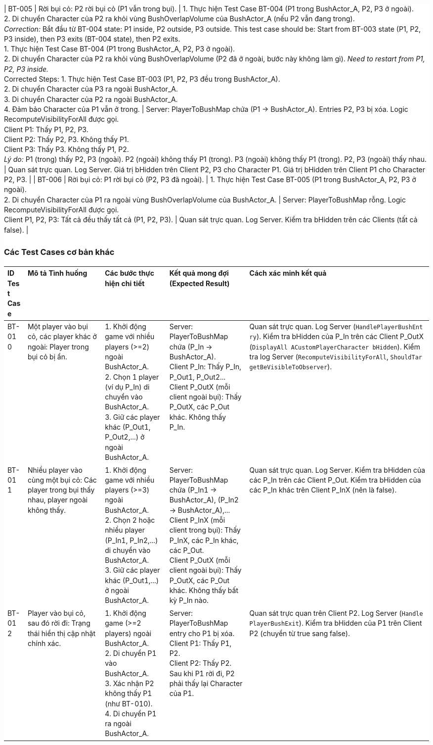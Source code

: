 | BT-005   | Rời bụi cỏ: P2 rời bụi cỏ (P1 vẫn trong bụi).       | 1. Thực hiện Test Case BT-004 (P1 trong BushActor_A, P2, P3 ở ngoài). <br> 2. Di chuyển Character của P2 ra khỏi vùng BushOverlapVolume của BushActor_A (nếu P2 vẫn đang trong). <br> *Correction:* Bắt đầu từ BT-004 state: P1 inside, P2 outside, P3 outside. This test case should be: Start from BT-003 state (P1, P2, P3 inside), then P3 exits (BT-004 state), then P2 exits. <br> 1. Thực hiện Test Case BT-004 (P1 trong BushActor_A, P2, P3 ở ngoài). <br> 2. Di chuyển Character của P2 ra khỏi vùng BushOverlapVolume (P2 đã ở ngoài, bước này không làm gì). *Need to restart from P1, P2, P3 inside.* <br> Corrected Steps: 1. Thực hiện Test Case BT-003 (P1, P2, P3 đều trong BushActor_A). <br> 2. Di chuyển Character của P3 ra ngoài BushActor_A. <br> 3. Di chuyển Character của P2 ra ngoài BushActor_A. <br> 4. Đảm bảo Character của P1 vẫn ở trong. | Server: PlayerToBushMap chứa (P1 -> BushActor_A). Entries P2, P3 bị xóa. Logic RecomputeVisibilityForAll được gọi.<br>Client P1: Thấy P1, P2, P3.<br>Client P2: Thấy P2, P3. Không thấy P1.<br>Client P3: Thấy P3. Không thấy P1, P2.<br>*Lý do:* P1 (trong) thấy P2, P3 (ngoài). P2 (ngoài) không thấy P1 (trong). P3 (ngoài) không thấy P1 (trong). P2, P3 (ngoài) thấy nhau. | Quan sát trực quan. Log Server. Giá trị bHidden trên Client P2, P3 cho Character P1. Giá trị bHidden trên Client P1 cho Character P2, P3. |
| BT-006   | Rời bụi cỏ: P1 rời bụi cỏ (P2, P3 đã ngoài).       | 1. Thực hiện Test Case BT-005 (P1 trong BushActor_A, P2, P3 ở ngoài). <br> 2. Di chuyển Character của P1 ra ngoài vùng BushOverlapVolume của BushActor_A. | Server: PlayerToBushMap rỗng. Logic RecomputeVisibilityForAll được gọi.<br>Client P1, P2, P3: Tất cả đều thấy tất cả (P1, P2, P3). | Quan sát trực quan. Log Server. Kiểm tra bHidden trên các Clients (tất cả false). |

### Các Test Cases cơ bản khác

| ID Test Case | Mô tả Tình huống                                                                 | Các bước thực hiện chi tiết                                                                                                                               | Kết quả mong đợi (Expected Result)                                                                                                                                                                                                                                                                                                                                                                                              | Cách xác minh kết quả                                                                                                                                                                                                                         |
| :----------- | :------------------------------------------------------------------------------- | :------------------------------------------------------------------------------------------------------------------------------------------------------- | :------------------------------------------------------------------------------------------------------------------------------------------------------------------------------------------------------------------------------------------------------------------------------------------------------------------------------------------------------------------------------------------------------------------------------ | :--------------------------------------------------------------------------------------------------------------------------------------------------------------------------------------------------------------------------- |
| BT-010   | Một player vào bụi cỏ, các player khác ở ngoài: Player trong bụi cỏ bị ẩn.           | 1. Khởi động game với nhiều players (>=2) ngoài BushActor_A.<br> 2. Chọn 1 player (ví dụ P_In) di chuyển vào BushActor_A.<br> 3. Giữ các player khác (P_Out1, P_Out2,...) ở ngoài BushActor_A. | Server: PlayerToBushMap chứa (P_In -> BushActor_A).<br>Client P_In: Thấy P_In, P_Out1, P_Out2...<br>Client P_OutX (mỗi client ngoài bụi): Thấy P_OutX, các P_Out khác. Không thấy P_In. | Quan sát trực quan. Log Server (`HandlePlayerBushEntry`). Kiểm tra bHidden của P_In trên các Client P_OutX (`DisplayAll ACustomPlayerCharacter bHidden`). Kiểm tra log Server (`RecomputeVisibilityForAll`, `ShouldTargetBeVisibleToObserver`). |
| BT-011   | Nhiều player vào cùng một bụi cỏ: Các player trong bụi thấy nhau, player ngoài không thấy. | 1. Khởi động game với nhiều players (>=3) ngoài BushActor_A.<br> 2. Chọn 2 hoặc nhiều player (P_In1, P_In2,...) di chuyển vào BushActor_A.<br> 3. Giữ các player khác (P_Out1,...) ở ngoài BushActor_A.      | Server: PlayerToBushMap chứa (P_In1 -> BushActor_A), (P_In2 -> BushActor_A),...<br>Client P_InX (mỗi client trong bụi): Thấy P_InX, các P_In khác, các P_Out.<br>Client P_OutX (mỗi client ngoài bụi): Thấy P_OutX, các P_Out khác. Không thấy bất kỳ P_In nào. | Quan sát trực quan. Log Server. Kiểm tra bHidden của các P_In trên các Client P_Out. Kiểm tra bHidden của các P_In khác trên Client P_InX (nên là false). |
| BT-012   | Player vào bụi cỏ, sau đó rời đi: Trạng thái hiển thị cập nhật chính xác.           | 1. Khởi động game (>=2 players) ngoài BushActor_A.<br> 2. Di chuyển P1 vào BushActor_A.<br> 3. Xác nhận P2 không thấy P1 (như BT-010). <br> 4. Di chuyển P1 ra ngoài BushActor_A.                        | Server: PlayerToBushMap entry cho P1 bị xóa.<br>Client P1: Thấy P1, P2.<br>Client P2: Thấy P2. Sau khi P1 rời đi, P2 phải thấy lại Character của P1. | Quan sát trực quan trên Client P2. Log Server (`HandlePlayerBushExit`). Kiểm tra bHidden của P1 trên Client P2 (chuyển từ true sang false). |